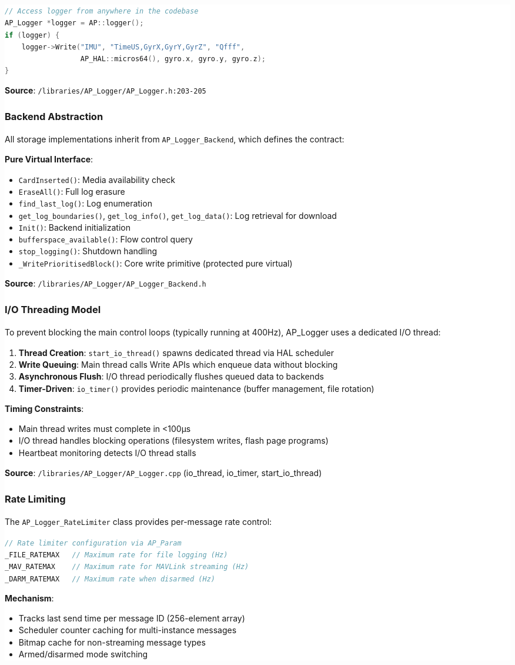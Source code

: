 ```cpp
// Access logger from anywhere in the codebase
AP_Logger *logger = AP::logger();
if (logger) {
    logger->Write("IMU", "TimeUS,GyrX,GyrY,GyrZ", "Qfff",
                  AP_HAL::micros64(), gyro.x, gyro.y, gyro.z);
}
```

**Source**: `/libraries/AP_Logger/AP_Logger.h:203-205`

### Backend Abstraction

All storage implementations inherit from `AP_Logger_Backend`, which defines the contract:

**Pure Virtual Interface**:
- `CardInserted()`: Media availability check
- `EraseAll()`: Full log erasure
- `find_last_log()`: Log enumeration
- `get_log_boundaries()`, `get_log_info()`, `get_log_data()`: Log retrieval for download
- `Init()`: Backend initialization
- `bufferspace_available()`: Flow control query
- `stop_logging()`: Shutdown handling
- `_WritePrioritisedBlock()`: Core write primitive (protected pure virtual)

**Source**: `/libraries/AP_Logger/AP_Logger_Backend.h`

### I/O Threading Model

To prevent blocking the main control loops (typically running at 400Hz), AP_Logger uses a dedicated I/O thread:

1. **Thread Creation**: `start_io_thread()` spawns dedicated thread via HAL scheduler
2. **Write Queuing**: Main thread calls Write APIs which enqueue data without blocking
3. **Asynchronous Flush**: I/O thread periodically flushes queued data to backends
4. **Timer-Driven**: `io_timer()` provides periodic maintenance (buffer management, file rotation)

**Timing Constraints**:
- Main thread writes must complete in <100μs
- I/O thread handles blocking operations (filesystem writes, flash page programs)
- Heartbeat monitoring detects I/O thread stalls

**Source**: `/libraries/AP_Logger/AP_Logger.cpp` (io_thread, io_timer, start_io_thread)

### Rate Limiting

The `AP_Logger_RateLimiter` class provides per-message rate control:

```cpp
// Rate limiter configuration via AP_Param
_FILE_RATEMAX   // Maximum rate for file logging (Hz)
_MAV_RATEMAX    // Maximum rate for MAVLink streaming (Hz)
_DARM_RATEMAX   // Maximum rate when disarmed (Hz)
```

**Mechanism**:
- Tracks last send time per message ID (256-element array)
- Scheduler counter caching for multi-instance messages
- Bitmap cache for non-streaming message types
- Armed/disarmed mode switching
